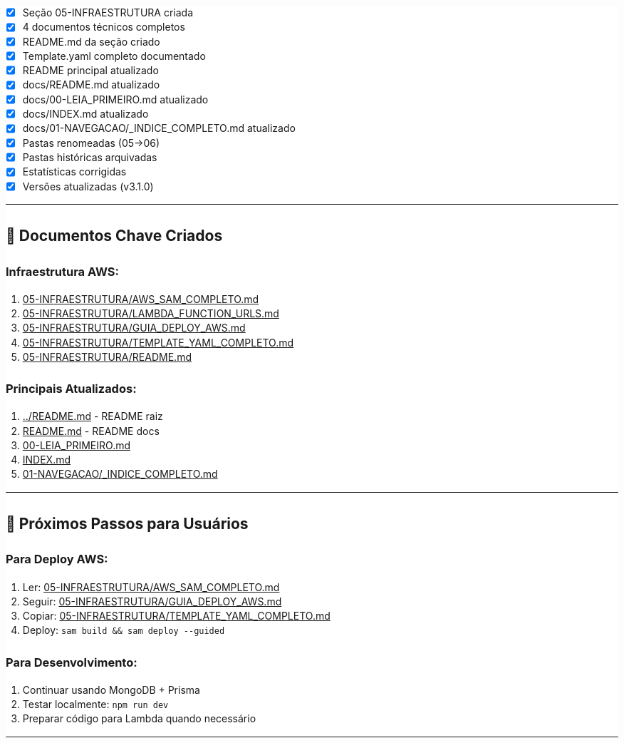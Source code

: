 - [x] Seção 05-INFRAESTRUTURA criada
- [x] 4 documentos técnicos completos
- [x] README.md da seção criado
- [x] Template.yaml completo documentado
- [x] README principal atualizado
- [x] docs/README.md atualizado
- [x] docs/00-LEIA_PRIMEIRO.md atualizado
- [x] docs/INDEX.md atualizado
- [x] docs/01-NAVEGACAO/_INDICE_COMPLETO.md atualizado
- [x] Pastas renomeadas (05→06)
- [x] Pastas históricas arquivadas
- [x] Estatísticas corrigidas
- [x] Versões atualizadas (v3.1.0)

---

## 🔗 Documentos Chave Criados

### Infraestrutura AWS:
1. [05-INFRAESTRUTURA/AWS_SAM_COMPLETO.md](05-INFRAESTRUTURA/AWS_SAM_COMPLETO.md)
2. [05-INFRAESTRUTURA/LAMBDA_FUNCTION_URLS.md](05-INFRAESTRUTURA/LAMBDA_FUNCTION_URLS.md)
3. [05-INFRAESTRUTURA/GUIA_DEPLOY_AWS.md](05-INFRAESTRUTURA/GUIA_DEPLOY_AWS.md)
4. [05-INFRAESTRUTURA/TEMPLATE_YAML_COMPLETO.md](05-INFRAESTRUTURA/TEMPLATE_YAML_COMPLETO.md)
5. [05-INFRAESTRUTURA/README.md](05-INFRAESTRUTURA/README.md)

### Principais Atualizados:
1. [../README.md](../README.md) - README raiz
2. [README.md](README.md) - README docs
3. [00-LEIA_PRIMEIRO.md](00-LEIA_PRIMEIRO.md)
4. [INDEX.md](INDEX.md)
5. [01-NAVEGACAO/_INDICE_COMPLETO.md](01-NAVEGACAO/_INDICE_COMPLETO.md)

---

## 🚀 Próximos Passos para Usuários

### Para Deploy AWS:
1. Ler: [05-INFRAESTRUTURA/AWS_SAM_COMPLETO.md](05-INFRAESTRUTURA/AWS_SAM_COMPLETO.md)
2. Seguir: [05-INFRAESTRUTURA/GUIA_DEPLOY_AWS.md](05-INFRAESTRUTURA/GUIA_DEPLOY_AWS.md)
3. Copiar: [05-INFRAESTRUTURA/TEMPLATE_YAML_COMPLETO.md](05-INFRAESTRUTURA/TEMPLATE_YAML_COMPLETO.md)
4. Deploy: `sam build && sam deploy --guided`

### Para Desenvolvimento:
1. Continuar usando MongoDB + Prisma
2. Testar localmente: `npm run dev`
3. Preparar código para Lambda quando necessário

---
